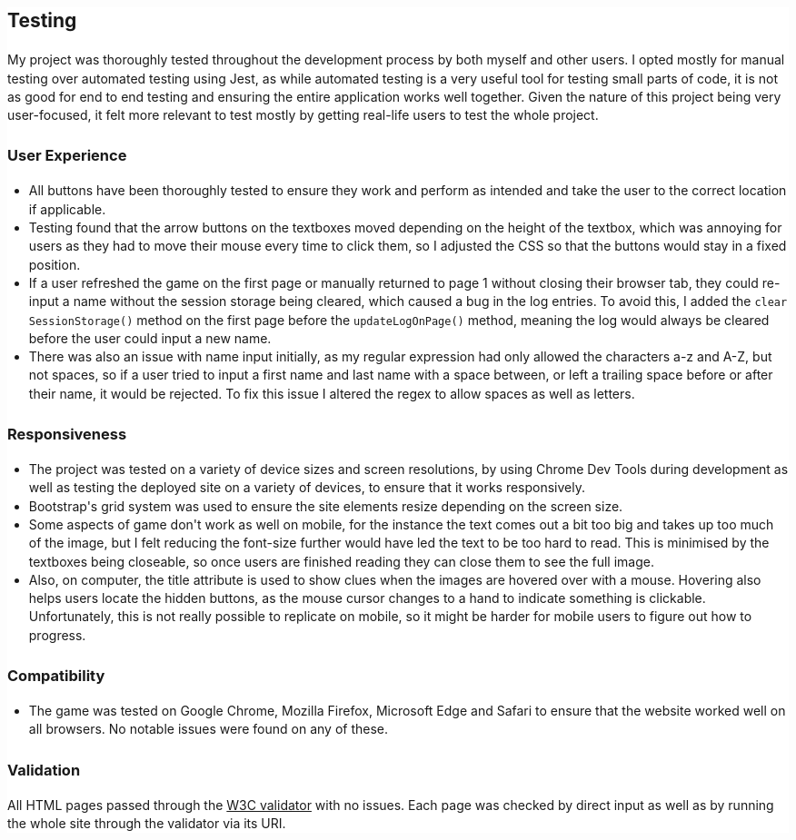 
## Testing

My project was thoroughly tested throughout the development process by both myself and other users. I opted mostly for manual testing over automated testing using Jest, as while automated testing is a very useful tool for testing small parts of code, it is not as good for end to end testing and ensuring the entire application works well together. Given the nature of this project being very user-focused, it felt more relevant to test mostly by getting real-life users to test the whole project.

### User Experience

- All buttons have been thoroughly tested to ensure they work and perform as intended and take the user to the correct location if applicable.
- Testing found that the arrow buttons on the textboxes moved depending on the height of the textbox, which was annoying for users as they had to move their mouse every time to click them, so I adjusted the CSS so that the buttons would stay in a fixed position.
- If a user refreshed the game on the first page or manually returned to page 1 without closing their browser tab, they could re-input a name without the session storage being cleared, which caused a bug in the log entries. To avoid this, I added the `clearSessionStorage()` method on the first page before the `updateLogOnPage()` method, meaning the log would always be cleared before the user could input a new name.
- There was also an issue with name input initially, as my regular expression had only allowed the characters a-z and A-Z, but not spaces, so if a user tried to input a first name and last name with a space between, or left a trailing space before or after their name, it would be rejected. To fix this issue I altered the regex to allow spaces as well as letters.

### Responsiveness

- The project was tested on a variety of device sizes and screen resolutions, by using Chrome Dev Tools during development as well as testing the deployed site on a variety of devices, to ensure that it works responsively.
- Bootstrap's grid system was used to ensure the site elements resize depending on the screen size.
- Some aspects of game don't work as well on mobile, for the instance the text comes out a bit too big and takes up too much of the image, but I felt reducing the font-size further would have led the text to be too hard to read. This is minimised by the textboxes being closeable, so once users are finished reading they can close them to see the full image.
- Also, on computer, the title attribute is used to show clues when the images are hovered over with a mouse. Hovering also helps users locate the hidden buttons, as the mouse cursor changes to a hand to indicate something is clickable. Unfortunately, this is not really possible to replicate on mobile, so it might be harder for mobile users to figure out how to progress.

### Compatibility

- The game was tested on Google Chrome, Mozilla Firefox, Microsoft Edge and Safari to ensure that the website worked well on all browsers. No notable issues were found on any of these.

### Validation

All HTML pages passed through the [W3C validator](https://validator.w3.org/) with no issues. Each page was checked by direct input as well as by running the whole site through the validator via its URI.
